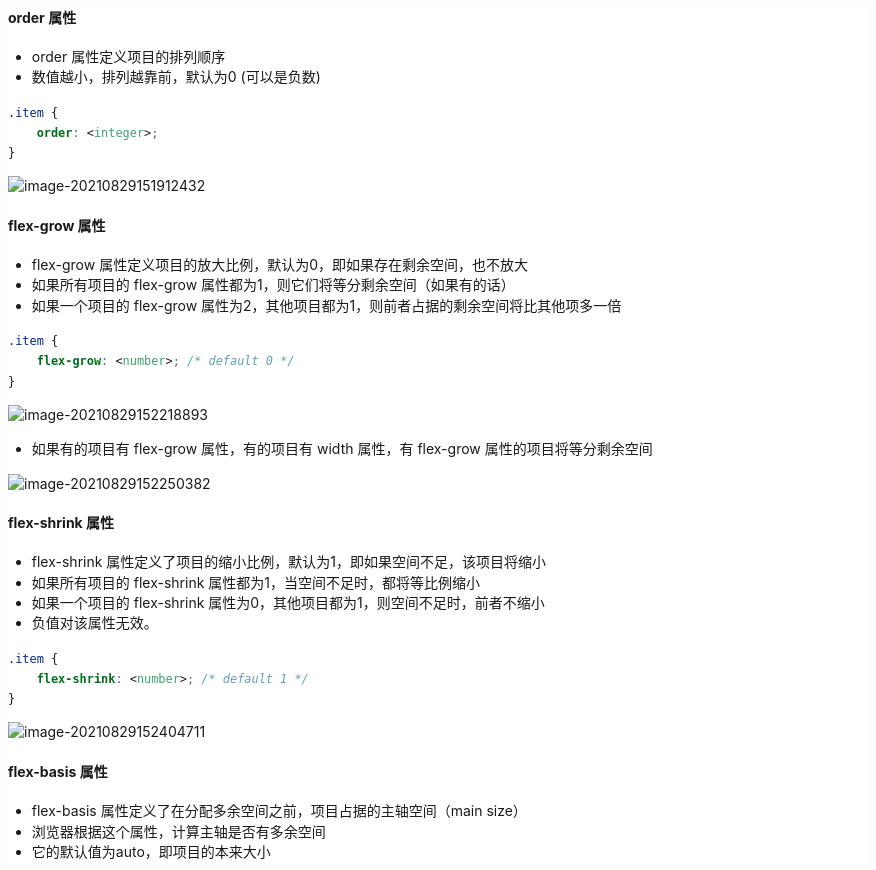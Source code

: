 

#### order 属性

- order 属性定义项目的排列顺序
- 数值越小，排列越靠前，默认为0 (可以是负数)

```css
.item { 
    order: <integer>; 
}
```

![image-20210829151912432](http://yunabell-image-repository.oss-cn-shanghai.aliyuncs.com/img/image-20210829151912432.png)



#### flex-grow 属性

- flex-grow 属性定义项目的放大比例，默认为0，即如果存在剩余空间，也不放大
- 如果所有项目的 flex-grow 属性都为1，则它们将等分剩余空间（如果有的话）
- 如果一个项目的 flex-grow 属性为2，其他项目都为1，则前者占据的剩余空间将比其他项多一倍

```css
.item { 
    flex-grow: <number>; /* default 0 */ 
}
```

![image-20210829152218893](http://yunabell-image-repository.oss-cn-shanghai.aliyuncs.com/img/image-20210829152218893.png)

- 如果有的项目有 flex-grow 属性，有的项目有 width 属性，有 flex-grow 属性的项目将等分剩余空间

![image-20210829152250382](http://yunabell-image-repository.oss-cn-shanghai.aliyuncs.com/img/image-20210829152250382.png)



#### flex-shrink 属性

- flex-shrink 属性定义了项目的缩小比例，默认为1，即如果空间不足，该项目将缩小
- 如果所有项目的 flex-shrink 属性都为1，当空间不足时，都将等比例缩小
- 如果一个项目的 flex-shrink 属性为0，其他项目都为1，则空间不足时，前者不缩小
- 负值对该属性无效。

```css
.item { 
    flex-shrink: <number>; /* default 1 */ 
}
```

![image-20210829152404711](http://yunabell-image-repository.oss-cn-shanghai.aliyuncs.com/img/image-20210829152404711.png)



#### flex-basis 属性

- flex-basis 属性定义了在分配多余空间之前，项目占据的主轴空间（main size）
- 浏览器根据这个属性，计算主轴是否有多余空间
- 它的默认值为auto，即项目的本来大小
